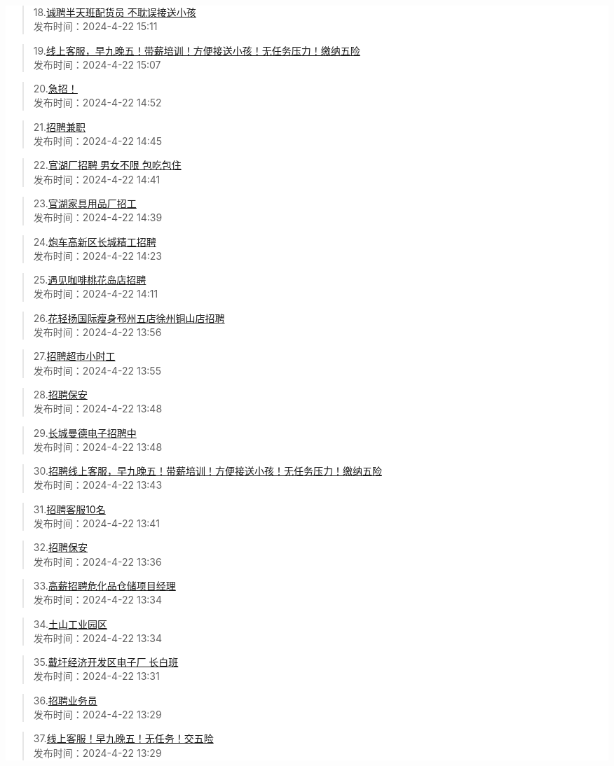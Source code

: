 >18.[诚聘半天班配货员 不耽误接送小孩](https://www.pzzc.net/forum.php?mod=viewthread&tid=10411399)<br>
>发布时间：2024-4-22 15:11

>19.[线上客服，早九晚五！带薪培训！方便接送小孩！无任务压力！缴纳五险](https://www.pzzc.net/forum.php?mod=viewthread&tid=10411398)<br>
>发布时间：2024-4-22 15:07

>20.[急招！](https://www.pzzc.net/forum.php?mod=viewthread&tid=10411395)<br>
>发布时间：2024-4-22 14:52

>21.[招聘兼职](https://www.pzzc.net/forum.php?mod=viewthread&tid=10411393)<br>
>发布时间：2024-4-22 14:45

>22.[官湖厂招聘 男女不限 包吃包住](https://www.pzzc.net/forum.php?mod=viewthread&tid=10411387)<br>
>发布时间：2024-4-22 14:41

>23.[官湖家具用品厂招工](https://www.pzzc.net/forum.php?mod=viewthread&tid=10411385)<br>
>发布时间：2024-4-22 14:39

>24.[炮车高新区长城精工招聘](https://www.pzzc.net/forum.php?mod=viewthread&tid=10411378)<br>
>发布时间：2024-4-22 14:23

>25.[遇见咖啡桃花岛店招聘](https://www.pzzc.net/forum.php?mod=viewthread&tid=10411370)<br>
>发布时间：2024-4-22 14:11

>26.[花轻扬国际瘦身邳州五店徐州铜山店招聘](https://www.pzzc.net/forum.php?mod=viewthread&tid=10411366)<br>
>发布时间：2024-4-22 13:56

>27.[招聘超市小时工](https://www.pzzc.net/forum.php?mod=viewthread&tid=10411365)<br>
>发布时间：2024-4-22 13:55

>28.[招聘保安](https://www.pzzc.net/forum.php?mod=viewthread&tid=10411364)<br>
>发布时间：2024-4-22 13:48

>29.[长城曼德电子招聘中](https://www.pzzc.net/forum.php?mod=viewthread&tid=10411363)<br>
>发布时间：2024-4-22 13:48

>30.[招聘线上客服，早九晚五！带薪培训！方便接送小孩！无任务压力！缴纳五险](https://www.pzzc.net/forum.php?mod=viewthread&tid=10411357)<br>
>发布时间：2024-4-22 13:43

>31.[招聘客服10名](https://www.pzzc.net/forum.php?mod=viewthread&tid=10411355)<br>
>发布时间：2024-4-22 13:41

>32.[招聘保安](https://www.pzzc.net/forum.php?mod=viewthread&tid=10411351)<br>
>发布时间：2024-4-22 13:36

>33.[高薪招聘危化品仓储项目经理](https://www.pzzc.net/forum.php?mod=viewthread&tid=10411350)<br>
>发布时间：2024-4-22 13:34

>34.[土山工业园区](https://www.pzzc.net/forum.php?mod=viewthread&tid=10411349)<br>
>发布时间：2024-4-22 13:34

>35.[戴圩经济开发区电子厂  长白班](https://www.pzzc.net/forum.php?mod=viewthread&tid=10411348)<br>
>发布时间：2024-4-22 13:31

>36.[招聘业务员](https://www.pzzc.net/forum.php?mod=viewthread&tid=10411347)<br>
>发布时间：2024-4-22 13:29

>37.[线上客服！早九晚五！无任务！交五险](https://www.pzzc.net/forum.php?mod=viewthread&tid=10411346)<br>
>发布时间：2024-4-22 13:29
